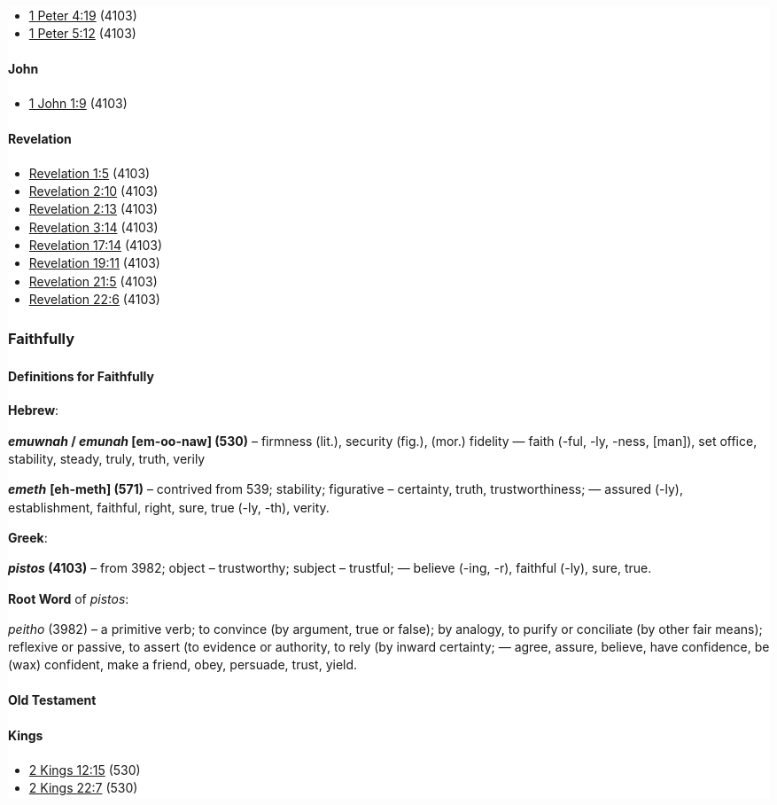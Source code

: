 - [1 Peter 4:19](https://www.biblegateway.com/passage/?search=1+Peter+4%3A19&version=HCSB) (4103)
- [1 Peter 5:12](https://www.biblegateway.com/passage/?search=1+Peter+5%3A12&version=HCSB) (4103)

####  John

- [1 John 1:9](https://www.biblegateway.com/passage/?search=1+John+1%3A9&version=HCSB) (4103)

####  Revelation

- [Revelation 1:5](https://www.biblegateway.com/passage/?search=Revelation+1%3A5&version=HCSB) (4103)
- [Revelation 2:10](https://www.biblegateway.com/passage/?search=Revelation+2%3A10&version=HCSB) (4103)
- [Revelation 2:13](https://www.biblegateway.com/passage/?search=Revelation+2%3A13&version=HCSB) (4103)
- [Revelation 3:14](https://www.biblegateway.com/passage/?search=Revelation+3%3A14&version=HCSB) (4103)
- [Revelation 17:14](https://www.biblegateway.com/passage/?search=Revelation+17%3A14&version=HCSB) (4103)
- [Revelation 19:11](https://www.biblegateway.com/passage/?search=Revelation+19%3A11&version=HCSB) (4103)
- [Revelation 21:5](https://www.biblegateway.com/passage/?search=Revelation+21%3A5&version=HCSB) (4103)
- [Revelation 22:6](https://www.biblegateway.com/passage/?search=Revelation+22%3A6&version=HCSB) (4103)

### <span class="has-inline-color has-vivid-cyan-blue-color">Faithfully</span>

#### Definitions for Faithfully

**Hebrew**:

***emuwnah* / *emunah* \[em-oo-naw\] (530)** – firmness (lit.), security (fig.), (mor.) fidelity — faith (-ful, -ly, -ness, \[man\]), set office, stability, steady, truly, truth, verily

***emeth*** **\[eh-meth\] (571)** – contrived from 539; stability; figurative – certainty, truth, trustworthiness; — assured (-ly), establishment, faithful, right, sure, true (-ly, -th), verity.

**Greek**:

***pistos* (4103)** – from 3982; object – trustworthy; subject – trustful; — believe (-ing, -r), faithful (-ly), sure, true.

**Root Word** of *pistos*:

*peitho* (3982) – a primitive verb; to convince (by argument, true or false); by analogy, to purify or conciliate (by other fair means); reflexive or passive, to assert (to evidence or authority, to rely (by inward certainty; — agree, assure, believe, have confidence, be (wax) confident, make a friend, obey, persuade, trust, yield.

#### Old Testament

####  Kings

- [2 Kings 12:15](https://www.biblegateway.com/passage/?search=2+Kings+12%3A15&version=HCSB) (530)
- [2 Kings 22:7](https://www.biblegateway.com/passage/?search=2+Kings+22%3A7&version=HCSB) (530)
